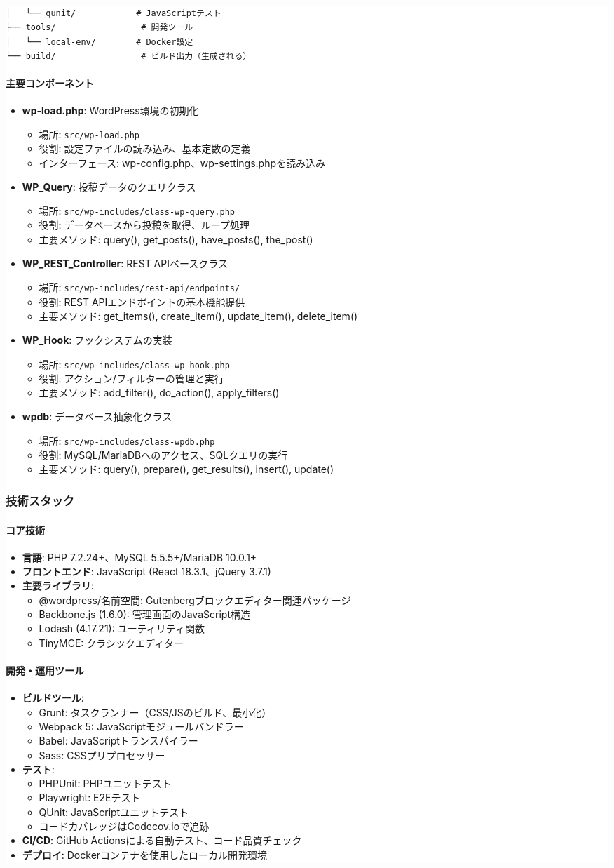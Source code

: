 ```
│   └── qunit/            # JavaScriptテスト
├── tools/                 # 開発ツール
│   └── local-env/        # Docker設定
└── build/                 # ビルド出力（生成される）
```

#### 主要コンポーネント
- **wp-load.php**: WordPress環境の初期化
  - 場所: `src/wp-load.php`
  - 役割: 設定ファイルの読み込み、基本定数の定義
  - インターフェース: wp-config.php、wp-settings.phpを読み込み

- **WP_Query**: 投稿データのクエリクラス
  - 場所: `src/wp-includes/class-wp-query.php`
  - 役割: データベースから投稿を取得、ループ処理
  - 主要メソッド: query(), get_posts(), have_posts(), the_post()

- **WP_REST_Controller**: REST APIベースクラス
  - 場所: `src/wp-includes/rest-api/endpoints/`
  - 役割: REST APIエンドポイントの基本機能提供
  - 主要メソッド: get_items(), create_item(), update_item(), delete_item()

- **WP_Hook**: フックシステムの実装
  - 場所: `src/wp-includes/class-wp-hook.php`
  - 役割: アクション/フィルターの管理と実行
  - 主要メソッド: add_filter(), do_action(), apply_filters()

- **wpdb**: データベース抽象化クラス
  - 場所: `src/wp-includes/class-wpdb.php`
  - 役割: MySQL/MariaDBへのアクセス、SQLクエリの実行
  - 主要メソッド: query(), prepare(), get_results(), insert(), update()

### 技術スタック
#### コア技術
- **言語**: PHP 7.2.24+、MySQL 5.5.5+/MariaDB 10.0.1+
- **フロントエンド**: JavaScript (React 18.3.1、jQuery 3.7.1)
- **主要ライブラリ**: 
  - @wordpress/名前空間: Gutenbergブロックエディター関連パッケージ
  - Backbone.js (1.6.0): 管理画面のJavaScript構造
  - Lodash (4.17.21): ユーティリティ関数
  - TinyMCE: クラシックエディター

#### 開発・運用ツール
- **ビルドツール**: 
  - Grunt: タスクランナー（CSS/JSのビルド、最小化）
  - Webpack 5: JavaScriptモジュールバンドラー
  - Babel: JavaScriptトランスパイラー
  - Sass: CSSプリプロセッサー
- **テスト**: 
  - PHPUnit: PHPユニットテスト
  - Playwright: E2Eテスト
  - QUnit: JavaScriptユニットテスト
  - コードカバレッジはCodecov.ioで追跡
- **CI/CD**: GitHub Actionsによる自動テスト、コード品質チェック
- **デプロイ**: Dockerコンテナを使用したローカル開発環境
